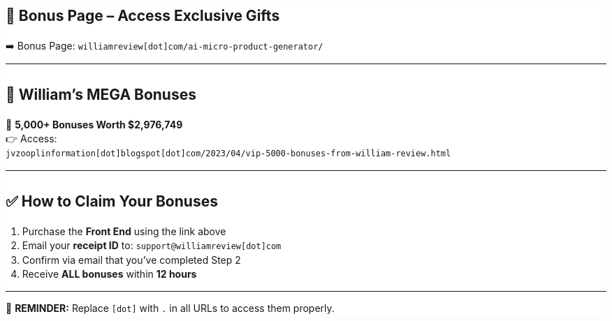
## 🎁 Bonus Page – Access Exclusive Gifts  
➡️ Bonus Page: `williamreview[dot]com/ai-micro-product-generator/`

---

## 🎉 William’s MEGA Bonuses  
🎁 **5,000+ Bonuses Worth $2,976,749**  
👉 Access:  
`jvzooplinformation[dot]blogspot[dot]com/2023/04/vip-5000-bonuses-from-william-review.html`

---

## ✅ How to Claim Your Bonuses

1. Purchase the **Front End** using the link above  
2. Email your **receipt ID** to: `support@williamreview[dot]com`  
3. Confirm via email that you’ve completed Step 2  
4. Receive **ALL bonuses** within **12 hours**

---

📝 **REMINDER:** Replace `[dot]` with `.` in all URLs to access them properly.

